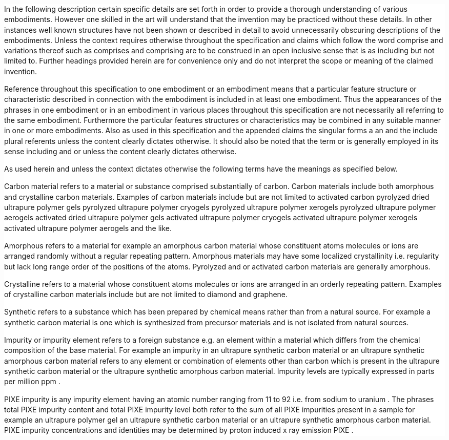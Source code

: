 In the following description certain specific details are set forth in order to provide a thorough understanding of various embodiments. However one skilled in the art will understand that the invention may be practiced without these details. In other instances well known structures have not been shown or described in detail to avoid unnecessarily obscuring descriptions of the embodiments. Unless the context requires otherwise throughout the specification and claims which follow the word comprise and variations thereof such as comprises and comprising are to be construed in an open inclusive sense that is as including but not limited to. Further headings provided herein are for convenience only and do not interpret the scope or meaning of the claimed invention.

Reference throughout this specification to one embodiment or an embodiment means that a particular feature structure or characteristic described in connection with the embodiment is included in at least one embodiment. Thus the appearances of the phrases in one embodiment or in an embodiment in various places throughout this specification are not necessarily all referring to the same embodiment. Furthermore the particular features structures or characteristics may be combined in any suitable manner in one or more embodiments. Also as used in this specification and the appended claims the singular forms a an and the include plural referents unless the content clearly dictates otherwise. It should also be noted that the term or is generally employed in its sense including and or unless the content clearly dictates otherwise.

As used herein and unless the context dictates otherwise the following terms have the meanings as specified below.

 Carbon material refers to a material or substance comprised substantially of carbon. Carbon materials include both amorphous and crystalline carbon materials. Examples of carbon materials include but are not limited to activated carbon pyrolyzed dried ultrapure polymer gels pyrolyzed ultrapure polymer cryogels pyrolyzed ultrapure polymer xerogels pyrolyzed ultrapure polymer aerogels activated dried ultrapure polymer gels activated ultrapure polymer cryogels activated ultrapure polymer xerogels activated ultrapure polymer aerogels and the like.

 Amorphous refers to a material for example an amorphous carbon material whose constituent atoms molecules or ions are arranged randomly without a regular repeating pattern. Amorphous materials may have some localized crystallinity i.e. regularity but lack long range order of the positions of the atoms. Pyrolyzed and or activated carbon materials are generally amorphous.

 Crystalline refers to a material whose constituent atoms molecules or ions are arranged in an orderly repeating pattern. Examples of crystalline carbon materials include but are not limited to diamond and graphene.

 Synthetic refers to a substance which has been prepared by chemical means rather than from a natural source. For example a synthetic carbon material is one which is synthesized from precursor materials and is not isolated from natural sources.

 Impurity or impurity element refers to a foreign substance e.g. an element within a material which differs from the chemical composition of the base material. For example an impurity in an ultrapure synthetic carbon material or an ultrapure synthetic amorphous carbon material refers to any element or combination of elements other than carbon which is present in the ultrapure synthetic carbon material or the ultrapure synthetic amorphous carbon material. Impurity levels are typically expressed in parts per million ppm .

 PIXE impurity is any impurity element having an atomic number ranging from 11 to 92 i.e. from sodium to uranium . The phrases total PIXE impurity content and total PIXE impurity level both refer to the sum of all PIXE impurities present in a sample for example an ultrapure polymer gel an ultrapure synthetic carbon material or an ultrapure synthetic amorphous carbon material. PIXE impurity concentrations and identities may be determined by proton induced x ray emission PIXE .
